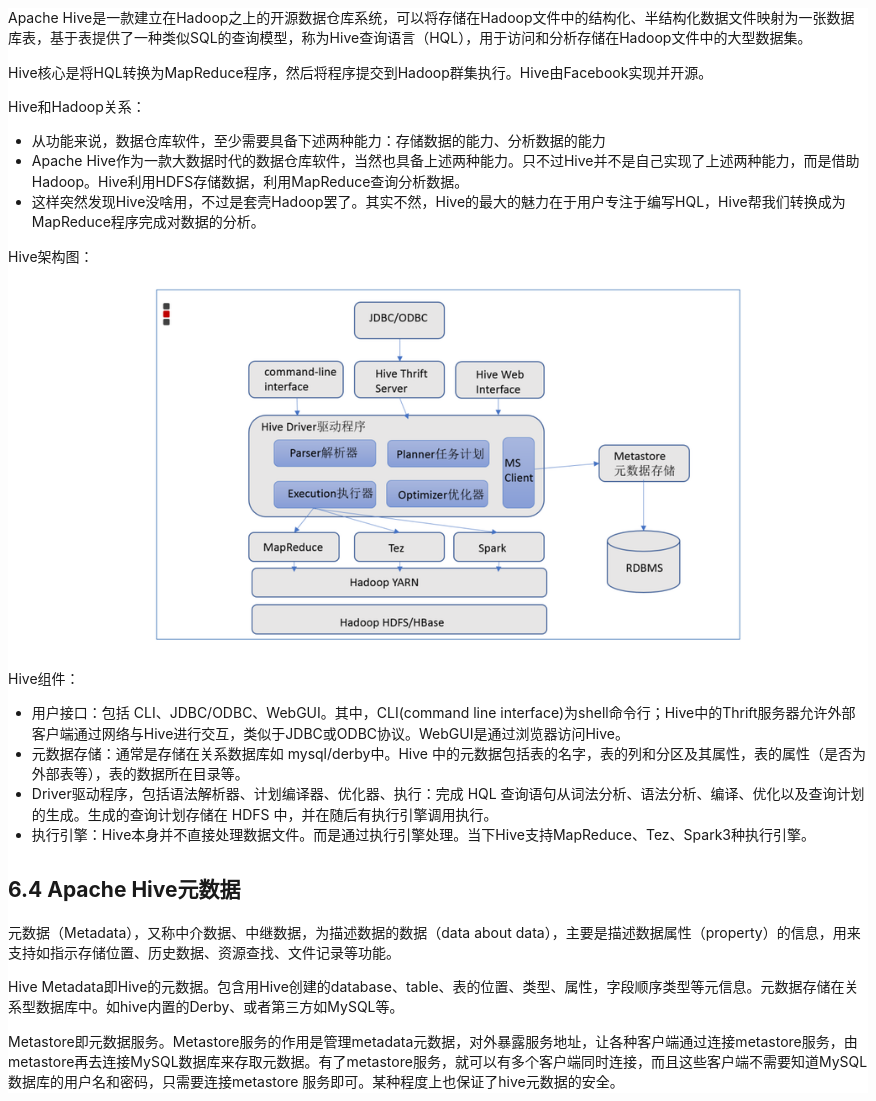 Apache Hive是一款建立在Hadoop之上的开源数据仓库系统，可以将存储在Hadoop文件中的结构化、半结构化数据文件映射为一张数据库表，基于表提供了一种类似SQL的查询模型，称为Hive查询语言（HQL），用于访问和分析存储在Hadoop文件中的大型数据集。

Hive核心是将HQL转换为MapReduce程序，然后将程序提交到Hadoop群集执行。Hive由Facebook实现并开源。

Hive和Hadoop关系：

- 从功能来说，数据仓库软件，至少需要具备下述两种能力：存储数据的能力、分析数据的能力
- Apache Hive作为一款大数据时代的数据仓库软件，当然也具备上述两种能力。只不过Hive并不是自己实现了上述两种能力，而是借助Hadoop。Hive利用HDFS存储数据，利用MapReduce查询分析数据。
- 这样突然发现Hive没啥用，不过是套壳Hadoop罢了。其实不然，Hive的最大的魅力在于用户专注于编写HQL，Hive帮我们转换成为MapReduce程序完成对数据的分析。

Hive架构图：

![](..\图片\5-01【Hadoop】\6-3.png)

Hive组件：

* 用户接口：包括 CLI、JDBC/ODBC、WebGUI。其中，CLI(command line interface)为shell命令行；Hive中的Thrift服务器允许外部客户端通过网络与Hive进行交互，类似于JDBC或ODBC协议。WebGUI是通过浏览器访问Hive。
* 元数据存储：通常是存储在关系数据库如 mysql/derby中。Hive 中的元数据包括表的名字，表的列和分区及其属性，表的属性（是否为外部表等），表的数据所在目录等。
* Driver驱动程序，包括语法解析器、计划编译器、优化器、执行：完成 HQL 查询语句从词法分析、语法分析、编译、优化以及查询计划的生成。生成的查询计划存储在 HDFS 中，并在随后有执行引擎调用执行。
* 执行引擎：Hive本身并不直接处理数据文件。而是通过执行引擎处理。当下Hive支持MapReduce、Tez、Spark3种执行引擎。

## 6.4 Apache Hive元数据

元数据（Metadata），又称中介数据、中继数据，为描述数据的数据（data about data），主要是描述数据属性（property）的信息，用来支持如指示存储位置、历史数据、资源查找、文件记录等功能。

Hive Metadata即Hive的元数据。包含用Hive创建的database、table、表的位置、类型、属性，字段顺序类型等元信息。元数据存储在关系型数据库中。如hive内置的Derby、或者第三方如MySQL等。

Metastore即元数据服务。Metastore服务的作用是管理metadata元数据，对外暴露服务地址，让各种客户端通过连接metastore服务，由metastore再去连接MySQL数据库来存取元数据。有了metastore服务，就可以有多个客户端同时连接，而且这些客户端不需要知道MySQL数据库的用户名和密码，只需要连接metastore 服务即可。某种程度上也保证了hive元数据的安全。
